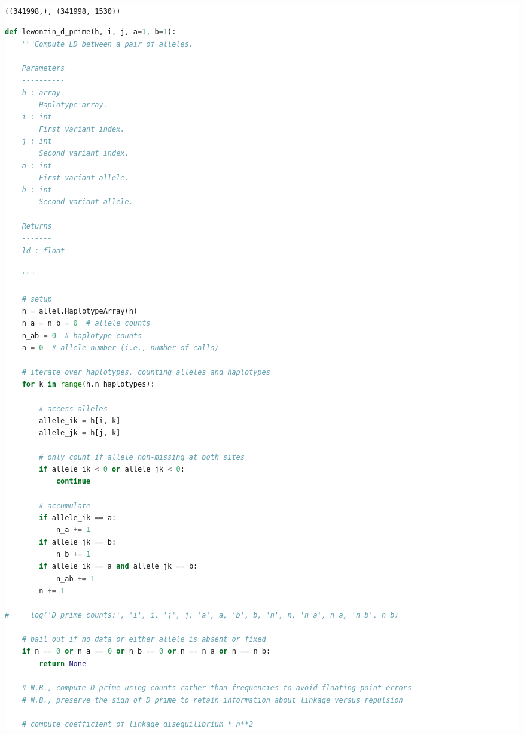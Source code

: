 


    ((341998,), (341998, 1530))




```python
def lewontin_d_prime(h, i, j, a=1, b=1):
    """Compute LD between a pair of alleles.
    
    Parameters
    ----------
    h : array
        Haplotype array.
    i : int
        First variant index.
    j : int
        Second variant index.
    a : int
        First variant allele.
    b : int
        Second variant allele.
    
    Returns
    -------
    ld : float
    
    """
    
    # setup
    h = allel.HaplotypeArray(h)
    n_a = n_b = 0  # allele counts
    n_ab = 0  # haplotype counts
    n = 0  # allele number (i.e., number of calls)
    
    # iterate over haplotypes, counting alleles and haplotypes
    for k in range(h.n_haplotypes):
        
        # access alleles
        allele_ik = h[i, k]
        allele_jk = h[j, k]
        
        # only count if allele non-missing at both sites
        if allele_ik < 0 or allele_jk < 0:
            continue
            
        # accumulate
        if allele_ik == a:
            n_a += 1
        if allele_jk == b:
            n_b += 1
        if allele_ik == a and allele_jk == b:
            n_ab += 1
        n += 1
        
#     log('D_prime counts:', 'i', i, 'j', j, 'a', a, 'b', b, 'n', n, 'n_a', n_a, 'n_b', n_b)
        
    # bail out if no data or either allele is absent or fixed
    if n == 0 or n_a == 0 or n_b == 0 or n == n_a or n == n_b:
        return None
    
    # N.B., compute D prime using counts rather than frequencies to avoid floating-point errors
    # N.B., preserve the sign of D prime to retain information about linkage versus repulsion
    
    # compute coefficient of linkage disequilibrium * n**2
```